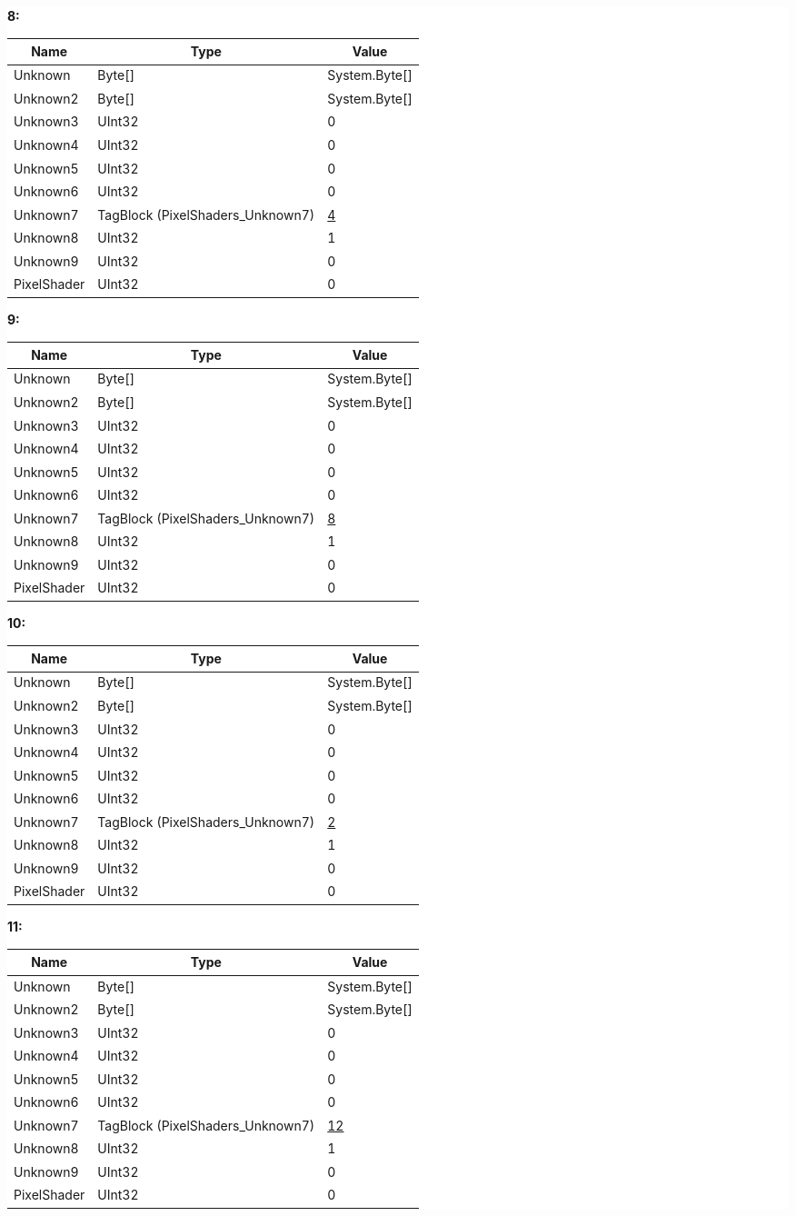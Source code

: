 
**8:**

Name	| Type	| Value
---	|---	|---	|
Unknown	|Byte[]	|System.Byte[]
Unknown2	|Byte[]	|System.Byte[]
Unknown3	|UInt32	|0
Unknown4	|UInt32	|0
Unknown5	|UInt32	|0
Unknown6	|UInt32	|0
Unknown7	|TagBlock (PixelShaders_Unknown7)	|[4](#pixelshaders_unknown7)
Unknown8	|UInt32	|1
Unknown9	|UInt32	|0
PixelShader	|UInt32	|0


**9:**

Name	| Type	| Value
---	|---	|---	|
Unknown	|Byte[]	|System.Byte[]
Unknown2	|Byte[]	|System.Byte[]
Unknown3	|UInt32	|0
Unknown4	|UInt32	|0
Unknown5	|UInt32	|0
Unknown6	|UInt32	|0
Unknown7	|TagBlock (PixelShaders_Unknown7)	|[8](#pixelshaders_unknown7)
Unknown8	|UInt32	|1
Unknown9	|UInt32	|0
PixelShader	|UInt32	|0


**10:**

Name	| Type	| Value
---	|---	|---	|
Unknown	|Byte[]	|System.Byte[]
Unknown2	|Byte[]	|System.Byte[]
Unknown3	|UInt32	|0
Unknown4	|UInt32	|0
Unknown5	|UInt32	|0
Unknown6	|UInt32	|0
Unknown7	|TagBlock (PixelShaders_Unknown7)	|[2](#pixelshaders_unknown7)
Unknown8	|UInt32	|1
Unknown9	|UInt32	|0
PixelShader	|UInt32	|0


**11:**

Name	| Type	| Value
---	|---	|---	|
Unknown	|Byte[]	|System.Byte[]
Unknown2	|Byte[]	|System.Byte[]
Unknown3	|UInt32	|0
Unknown4	|UInt32	|0
Unknown5	|UInt32	|0
Unknown6	|UInt32	|0
Unknown7	|TagBlock (PixelShaders_Unknown7)	|[12](#pixelshaders_unknown7)
Unknown8	|UInt32	|1
Unknown9	|UInt32	|0
PixelShader	|UInt32	|0
